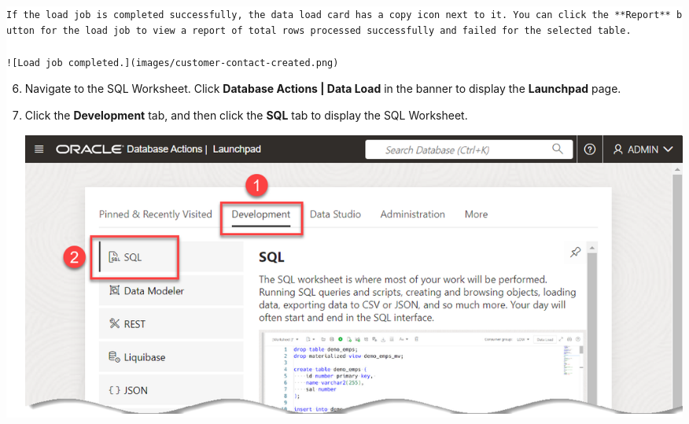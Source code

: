     If the load job is completed successfully, the data load card has a copy icon next to it. You can click the **Report** button for the load job to view a report of total rows processed successfully and failed for the selected table.

    ![Load job completed.](images/customer-contact-created.png)

6. Navigate to the SQL Worksheet. Click **Database Actions | Data Load** in the banner to display the **Launchpad** page.

7. Click the **Development** tab, and then click the **SQL** tab to display the SQL Worksheet.

    ![Navigate to SQL Worksheet.](images/navigate-sql-worksheet.png)
